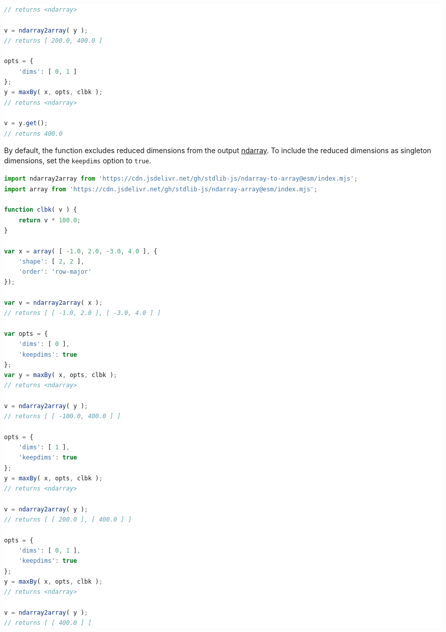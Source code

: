 ```javascript
// returns <ndarray>

v = ndarray2array( y );
// returns [ 200.0, 400.0 ]

opts = {
    'dims': [ 0, 1 ]
};
y = maxBy( x, opts, clbk );
// returns <ndarray>

v = y.get();
// returns 400.0
```

By default, the function excludes reduced dimensions from the output [ndarray][@stdlib/ndarray/ctor]. To include the reduced dimensions as singleton dimensions, set the `keepdims` option to `true`.

```javascript
import ndarray2array from 'https://cdn.jsdelivr.net/gh/stdlib-js/ndarray-to-array@esm/index.mjs';
import array from 'https://cdn.jsdelivr.net/gh/stdlib-js/ndarray-array@esm/index.mjs';

function clbk( v ) {
    return v * 100.0;
}

var x = array( [ -1.0, 2.0, -3.0, 4.0 ], {
    'shape': [ 2, 2 ],
    'order': 'row-major'
});

var v = ndarray2array( x );
// returns [ [ -1.0, 2.0 ], [ -3.0, 4.0 ] ]

var opts = {
    'dims': [ 0 ],
    'keepdims': true
};
var y = maxBy( x, opts, clbk );
// returns <ndarray>

v = ndarray2array( y );
// returns [ [ -100.0, 400.0 ] ]

opts = {
    'dims': [ 1 ],
    'keepdims': true
};
y = maxBy( x, opts, clbk );
// returns <ndarray>

v = ndarray2array( y );
// returns [ [ 200.0 ], [ 400.0 ] ]

opts = {
    'dims': [ 0, 1 ],
    'keepdims': true
};
y = maxBy( x, opts, clbk );
// returns <ndarray>

v = ndarray2array( y );
// returns [ [ 400.0 ] ]
```


[npm-image]: http://img.shields.io/npm/v/@stdlib/stats-max-by.svg
[npm-url]: https://npmjs.org/package/@stdlib/stats-max-by
[test-image]: https://github.com/stdlib-js/stats-max-by/actions/workflows/test.yml/badge.svg?branch=main
[test-url]: https://github.com/stdlib-js/stats-max-by/actions/workflows/test.yml?query=branch:main
[coverage-image]: https://img.shields.io/codecov/c/github/stdlib-js/stats-max-by/main.svg
[coverage-url]: https://codecov.io/github/stdlib-js/stats-max-by?branch=main
[chat-image]: https://img.shields.io/gitter/room/stdlib-js/stdlib.svg
[chat-url]: https://app.gitter.im/#/room/#stdlib-js_stdlib:gitter.im
[stdlib]: https://github.com/stdlib-js/stdlib
[stdlib-authors]: https://github.com/stdlib-js/stdlib/graphs/contributors
[umd]: https://github.com/umdjs/umd
[es-module]: https://developer.mozilla.org/en-US/docs/Web/JavaScript/Guide/Modules
[deno-url]: https://github.com/stdlib-js/stats-max-by/tree/deno
[deno-readme]: https://github.com/stdlib-js/stats-max-by/blob/deno/README.md
[umd-url]: https://github.com/stdlib-js/stats-max-by/tree/umd
[umd-readme]: https://github.com/stdlib-js/stats-max-by/blob/umd/README.md
[esm-url]: https://github.com/stdlib-js/stats-max-by/tree/esm
[esm-readme]: https://github.com/stdlib-js/stats-max-by/blob/esm/README.md
[branches-url]: https://github.com/stdlib-js/stats-max-by/blob/main/branches.md
[stdlib-license]: https://raw.githubusercontent.com/stdlib-js/stats-max-by/main/LICENSE
[@stdlib/ndarray/ctor]: https://github.com/stdlib-js/ndarray-ctor/tree/esm
[@stdlib/ndarray/dtypes]: https://github.com/stdlib-js/ndarray-dtypes/tree/esm
[@stdlib/ndarray/output-dtype-policies]: https://github.com/stdlib-js/ndarray-output-dtype-policies/tree/esm
[@stdlib/ndarray/base/broadcast-shapes]: https://github.com/stdlib-js/ndarray-base-broadcast-shapes/tree/esm